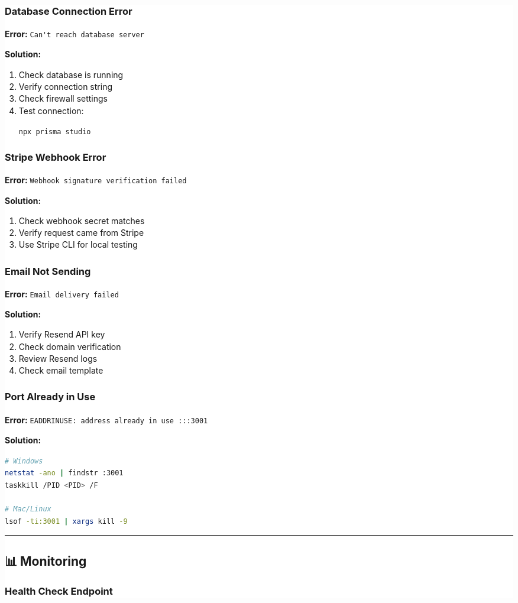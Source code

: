 ### Database Connection Error

**Error:** `Can't reach database server`

**Solution:**

1. Check database is running
2. Verify connection string
3. Check firewall settings
4. Test connection:
   ```bash
   npx prisma studio
   ```

### Stripe Webhook Error

**Error:** `Webhook signature verification failed`

**Solution:**

1. Check webhook secret matches
2. Verify request came from Stripe
3. Use Stripe CLI for local testing

### Email Not Sending

**Error:** `Email delivery failed`

**Solution:**

1. Verify Resend API key
2. Check domain verification
3. Review Resend logs
4. Check email template

### Port Already in Use

**Error:** `EADDRINUSE: address already in use :::3001`

**Solution:**

```bash
# Windows
netstat -ano | findstr :3001
taskkill /PID <PID> /F

# Mac/Linux
lsof -ti:3001 | xargs kill -9
```

---

## 📊 Monitoring

### Health Check Endpoint
